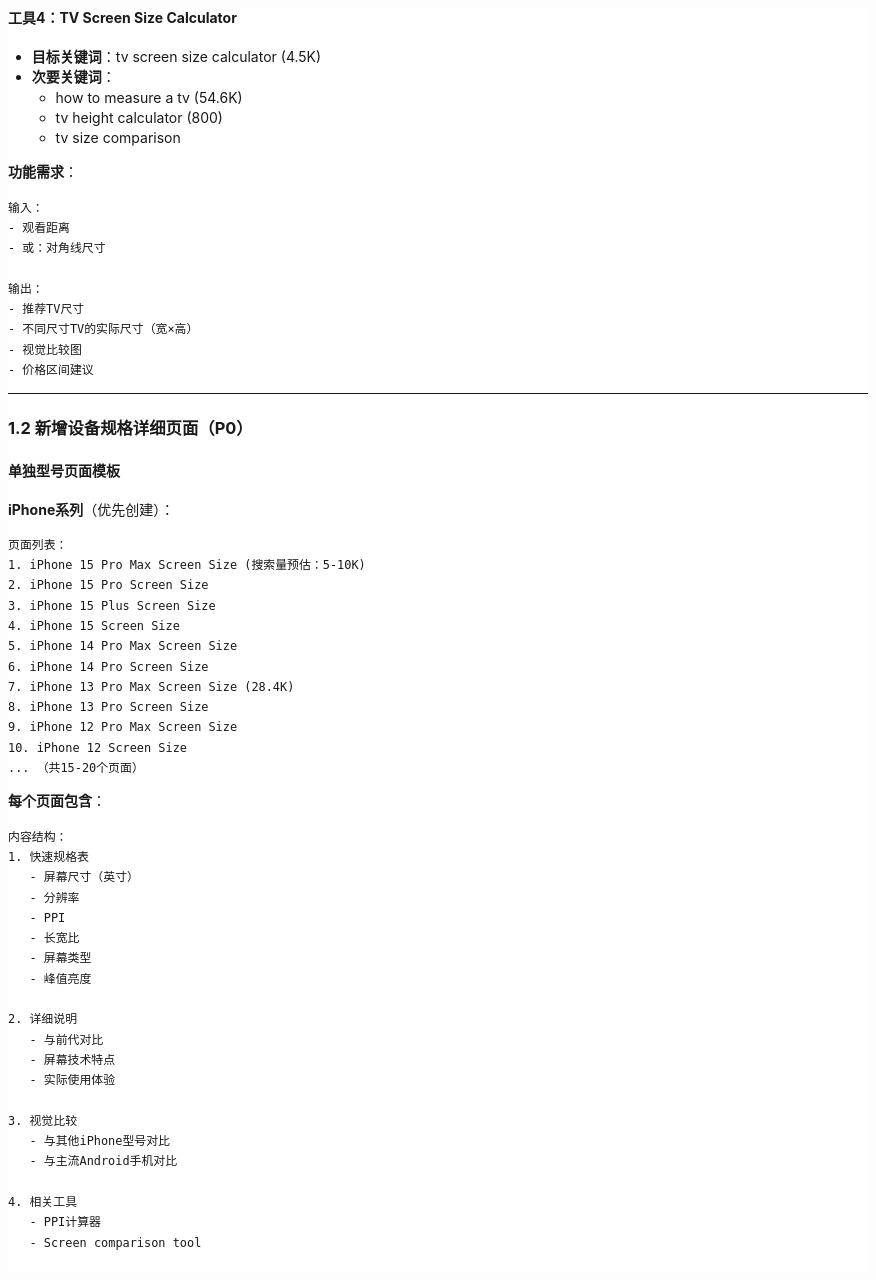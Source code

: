 #### 工具4：TV Screen Size Calculator
- **目标关键词**：tv screen size calculator (4.5K)
- **次要关键词**：
  - how to measure a tv (54.6K)
  - tv height calculator (800)
  - tv size comparison

**功能需求**：
```
输入：
- 观看距离
- 或：对角线尺寸

输出：
- 推荐TV尺寸
- 不同尺寸TV的实际尺寸（宽×高）
- 视觉比较图
- 价格区间建议
```

---

### 1.2 新增设备规格详细页面（P0）

#### 单独型号页面模板

**iPhone系列**（优先创建）：
```
页面列表：
1. iPhone 15 Pro Max Screen Size (搜索量预估：5-10K)
2. iPhone 15 Pro Screen Size
3. iPhone 15 Plus Screen Size
4. iPhone 15 Screen Size
5. iPhone 14 Pro Max Screen Size
6. iPhone 14 Pro Screen Size
7. iPhone 13 Pro Max Screen Size (28.4K)
8. iPhone 13 Pro Screen Size
9. iPhone 12 Pro Max Screen Size
10. iPhone 12 Screen Size
... （共15-20个页面）
```

**每个页面包含**：
```
内容结构：
1. 快速规格表
   - 屏幕尺寸（英寸）
   - 分辨率
   - PPI
   - 长宽比
   - 屏幕类型
   - 峰值亮度

2. 详细说明
   - 与前代对比
   - 屏幕技术特点
   - 实际使用体验

3. 视觉比较
   - 与其他iPhone型号对比
   - 与主流Android手机对比

4. 相关工具
   - PPI计算器
   - Screen comparison tool
   
```